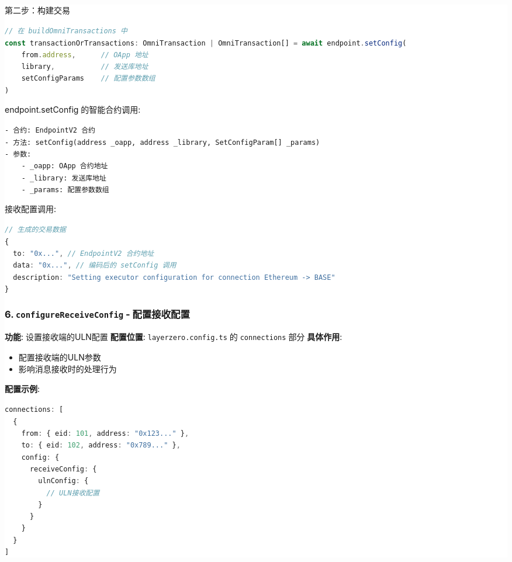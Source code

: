 第二步：构建交易
```typescript
// 在 buildOmniTransactions 中
const transactionOrTransactions: OmniTransaction | OmniTransaction[] = await endpoint.setConfig(
    from.address,      // OApp 地址
    library,           // 发送库地址
    setConfigParams    // 配置参数数组
)
```
endpoint.setConfig 的智能合约调用:

    - 合约: EndpointV2 合约
    - 方法: setConfig(address _oapp, address _library, SetConfigParam[] _params)
    - 参数:
        - _oapp: OApp 合约地址
        - _library: 发送库地址
        - _params: 配置参数数组

接收配置调用:

```typescript
// 生成的交易数据
{
  to: "0x...", // EndpointV2 合约地址
  data: "0x...", // 编码后的 setConfig 调用
  description: "Setting executor configuration for connection Ethereum -> BASE"
}
```


### 6. `configureReceiveConfig` - 配置接收配置
**功能**: 设置接收端的ULN配置
**配置位置**: `layerzero.config.ts` 的 `connections` 部分
**具体作用**:
- 配置接收端的ULN参数
- 影响消息接收时的处理行为

**配置示例**:
```typescript
connections: [
  {
    from: { eid: 101, address: "0x123..." },
    to: { eid: 102, address: "0x789..." },
    config: {
      receiveConfig: {
        ulnConfig: {
          // ULN接收配置
        }
      }
    }
  }
]
```

